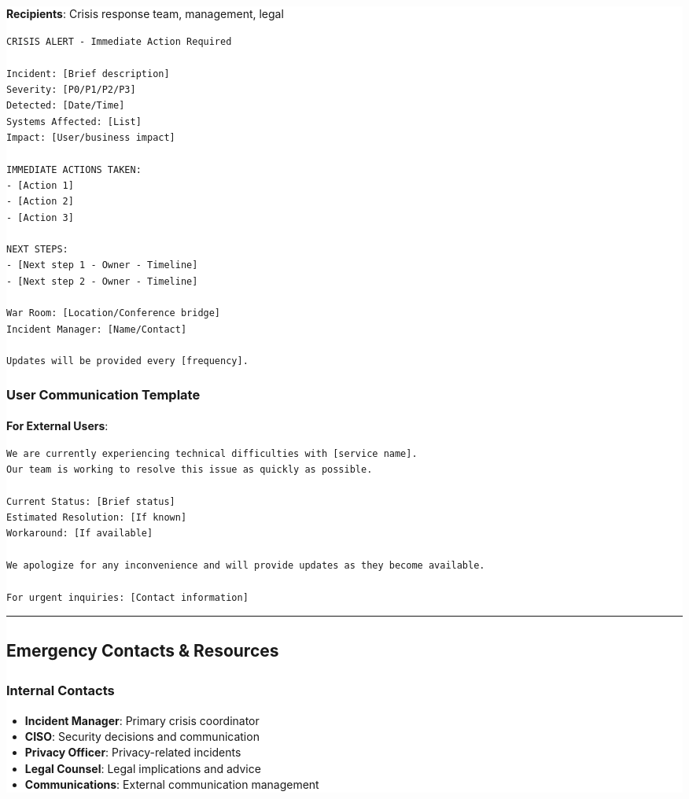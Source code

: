 **Recipients**: Crisis response team, management, legal

```text
CRISIS ALERT - Immediate Action Required

Incident: [Brief description]
Severity: [P0/P1/P2/P3]
Detected: [Date/Time]
Systems Affected: [List]
Impact: [User/business impact]

IMMEDIATE ACTIONS TAKEN:
- [Action 1]
- [Action 2]
- [Action 3]

NEXT STEPS:
- [Next step 1 - Owner - Timeline]
- [Next step 2 - Owner - Timeline]

War Room: [Location/Conference bridge]
Incident Manager: [Name/Contact]

Updates will be provided every [frequency].
```

### User Communication Template

**For External Users**:

```text
We are currently experiencing technical difficulties with [service name].
Our team is working to resolve this issue as quickly as possible.

Current Status: [Brief status]
Estimated Resolution: [If known]
Workaround: [If available]

We apologize for any inconvenience and will provide updates as they become available.

For urgent inquiries: [Contact information]
```

---

## Emergency Contacts & Resources

### Internal Contacts

- **Incident Manager**: Primary crisis coordinator
- **CISO**: Security decisions and communication
- **Privacy Officer**: Privacy-related incidents
- **Legal Counsel**: Legal implications and advice
- **Communications**: External communication management
